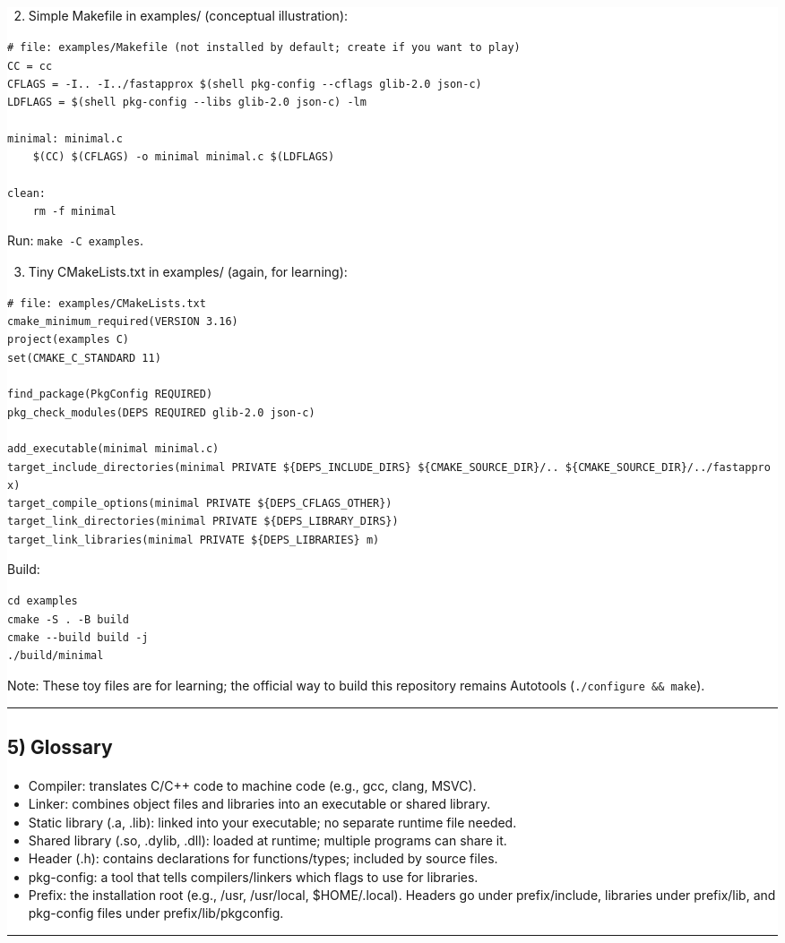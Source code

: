 2) Simple Makefile in examples/ (conceptual illustration):
```
# file: examples/Makefile (not installed by default; create if you want to play)
CC = cc
CFLAGS = -I.. -I../fastapprox $(shell pkg-config --cflags glib-2.0 json-c)
LDFLAGS = $(shell pkg-config --libs glib-2.0 json-c) -lm

minimal: minimal.c
	$(CC) $(CFLAGS) -o minimal minimal.c $(LDFLAGS)

clean:
	rm -f minimal
```
Run: `make -C examples`.

3) Tiny CMakeLists.txt in examples/ (again, for learning):
```
# file: examples/CMakeLists.txt
cmake_minimum_required(VERSION 3.16)
project(examples C)
set(CMAKE_C_STANDARD 11)

find_package(PkgConfig REQUIRED)
pkg_check_modules(DEPS REQUIRED glib-2.0 json-c)

add_executable(minimal minimal.c)
target_include_directories(minimal PRIVATE ${DEPS_INCLUDE_DIRS} ${CMAKE_SOURCE_DIR}/.. ${CMAKE_SOURCE_DIR}/../fastapprox)
target_compile_options(minimal PRIVATE ${DEPS_CFLAGS_OTHER})
target_link_directories(minimal PRIVATE ${DEPS_LIBRARY_DIRS})
target_link_libraries(minimal PRIVATE ${DEPS_LIBRARIES} m)
```
Build:
```
cd examples
cmake -S . -B build
cmake --build build -j
./build/minimal
```

Note: These toy files are for learning; the official way to build this repository remains Autotools (`./configure && make`).

---

## 5) Glossary
- Compiler: translates C/C++ code to machine code (e.g., gcc, clang, MSVC).
- Linker: combines object files and libraries into an executable or shared library.
- Static library (.a, .lib): linked into your executable; no separate runtime file needed.
- Shared library (.so, .dylib, .dll): loaded at runtime; multiple programs can share it.
- Header (.h): contains declarations for functions/types; included by source files.
- pkg-config: a tool that tells compilers/linkers which flags to use for libraries.
- Prefix: the installation root (e.g., /usr, /usr/local, $HOME/.local). Headers go under prefix/include, libraries under prefix/lib, and pkg-config files under prefix/lib/pkgconfig.

---